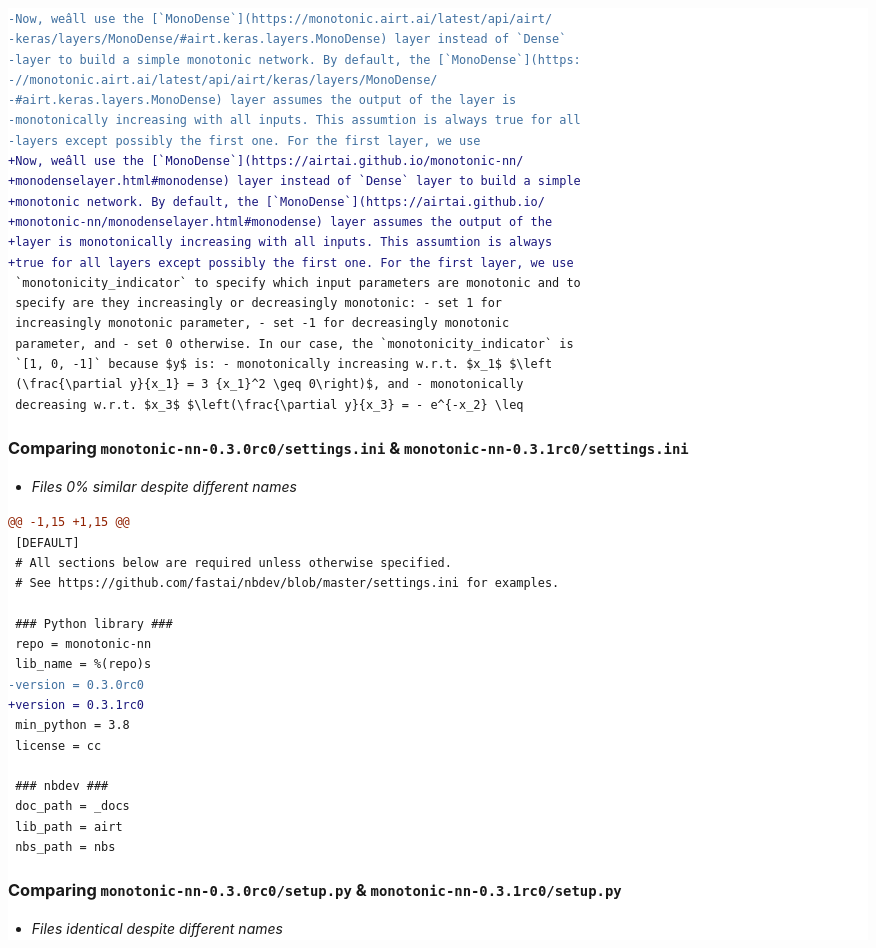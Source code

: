 ```diff
-Now, weâll use the [`MonoDense`](https://monotonic.airt.ai/latest/api/airt/
-keras/layers/MonoDense/#airt.keras.layers.MonoDense) layer instead of `Dense`
-layer to build a simple monotonic network. By default, the [`MonoDense`](https:
-//monotonic.airt.ai/latest/api/airt/keras/layers/MonoDense/
-#airt.keras.layers.MonoDense) layer assumes the output of the layer is
-monotonically increasing with all inputs. This assumtion is always true for all
-layers except possibly the first one. For the first layer, we use
+Now, weâll use the [`MonoDense`](https://airtai.github.io/monotonic-nn/
+monodenselayer.html#monodense) layer instead of `Dense` layer to build a simple
+monotonic network. By default, the [`MonoDense`](https://airtai.github.io/
+monotonic-nn/monodenselayer.html#monodense) layer assumes the output of the
+layer is monotonically increasing with all inputs. This assumtion is always
+true for all layers except possibly the first one. For the first layer, we use
 `monotonicity_indicator` to specify which input parameters are monotonic and to
 specify are they increasingly or decreasingly monotonic: - set 1 for
 increasingly monotonic parameter, - set -1 for decreasingly monotonic
 parameter, and - set 0 otherwise. In our case, the `monotonicity_indicator` is
 `[1, 0, -1]` because $y$ is: - monotonically increasing w.r.t. $x_1$ $\left
 (\frac{\partial y}{x_1} = 3 {x_1}^2 \geq 0\right)$, and - monotonically
 decreasing w.r.t. $x_3$ $\left(\frac{\partial y}{x_3} = - e^{-x_2} \leq
```

### Comparing `monotonic-nn-0.3.0rc0/settings.ini` & `monotonic-nn-0.3.1rc0/settings.ini`

 * *Files 0% similar despite different names*

```diff
@@ -1,15 +1,15 @@
 [DEFAULT]
 # All sections below are required unless otherwise specified.
 # See https://github.com/fastai/nbdev/blob/master/settings.ini for examples.
 
 ### Python library ###
 repo = monotonic-nn
 lib_name = %(repo)s
-version = 0.3.0rc0
+version = 0.3.1rc0
 min_python = 3.8
 license = cc
 
 ### nbdev ###
 doc_path = _docs
 lib_path = airt
 nbs_path = nbs
```

### Comparing `monotonic-nn-0.3.0rc0/setup.py` & `monotonic-nn-0.3.1rc0/setup.py`

 * *Files identical despite different names*

